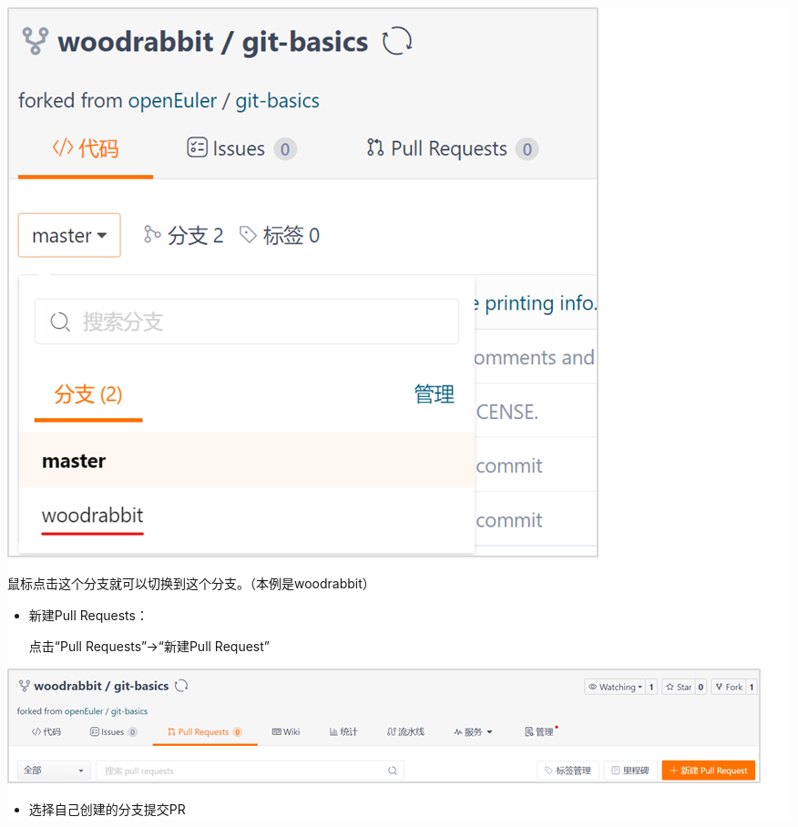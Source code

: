   ![2024-11-04-openEuler-community-experience-sharing-09](./pictures/2024-11-04-openEuler-community-experience-sharing-09.png)

  鼠标点击这个分支就可以切换到这个分支。（本例是woodrabbit）

- 新建Pull Requests：

  点击“Pull Requests”→“新建Pull Request”

![2024-11-04-openEuler-community-experience-sharing-10](./pictures/2024-11-04-openEuler-community-experience-sharing-10.png)

- 选择自己创建的分支提交PR
